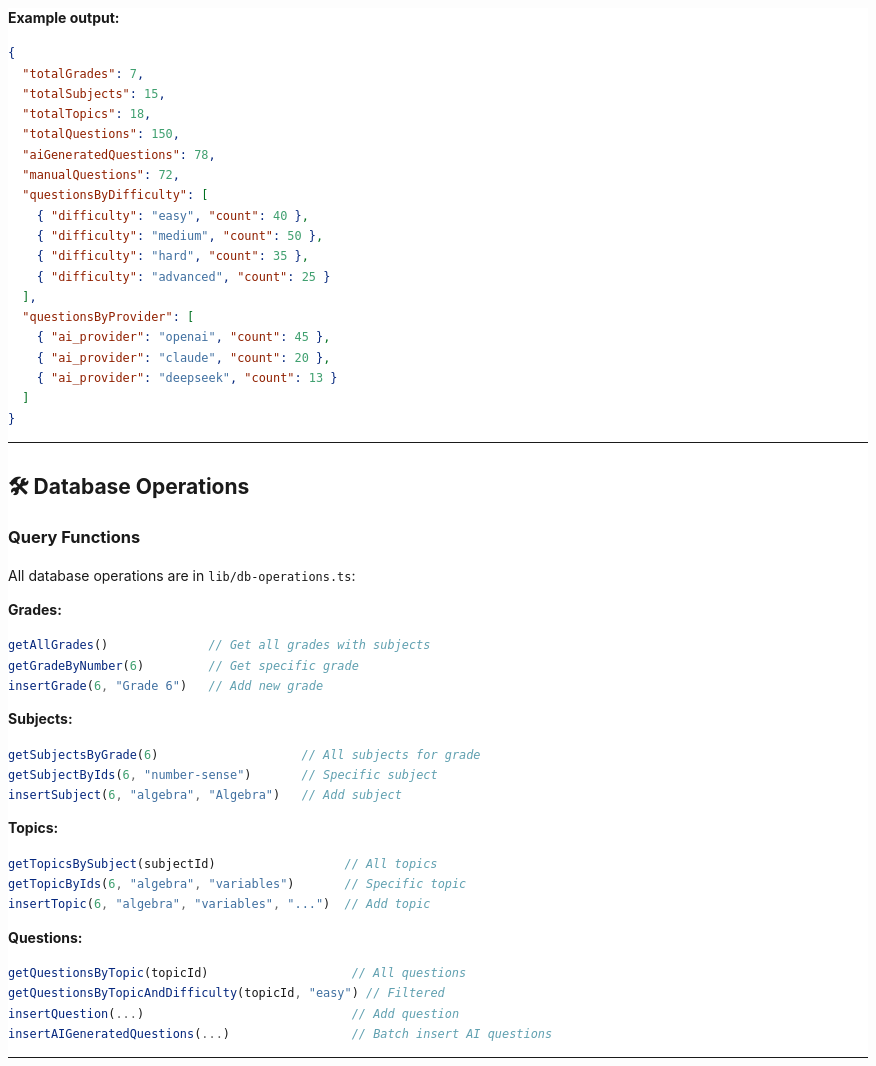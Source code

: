 **Example output:**
```json
{
  "totalGrades": 7,
  "totalSubjects": 15,
  "totalTopics": 18,
  "totalQuestions": 150,
  "aiGeneratedQuestions": 78,
  "manualQuestions": 72,
  "questionsByDifficulty": [
    { "difficulty": "easy", "count": 40 },
    { "difficulty": "medium", "count": 50 },
    { "difficulty": "hard", "count": 35 },
    { "difficulty": "advanced", "count": 25 }
  ],
  "questionsByProvider": [
    { "ai_provider": "openai", "count": 45 },
    { "ai_provider": "claude", "count": 20 },
    { "ai_provider": "deepseek", "count": 13 }
  ]
}
```

---

## 🛠️ Database Operations

### Query Functions

All database operations are in `lib/db-operations.ts`:

**Grades:**
```typescript
getAllGrades()              // Get all grades with subjects
getGradeByNumber(6)         // Get specific grade
insertGrade(6, "Grade 6")   // Add new grade
```

**Subjects:**
```typescript
getSubjectsByGrade(6)                    // All subjects for grade
getSubjectByIds(6, "number-sense")       // Specific subject
insertSubject(6, "algebra", "Algebra")   // Add subject
```

**Topics:**
```typescript
getTopicsBySubject(subjectId)                  // All topics
getTopicByIds(6, "algebra", "variables")       // Specific topic
insertTopic(6, "algebra", "variables", "...")  // Add topic
```

**Questions:**
```typescript
getQuestionsByTopic(topicId)                    // All questions
getQuestionsByTopicAndDifficulty(topicId, "easy") // Filtered
insertQuestion(...)                             // Add question
insertAIGeneratedQuestions(...)                 // Batch insert AI questions
```

---